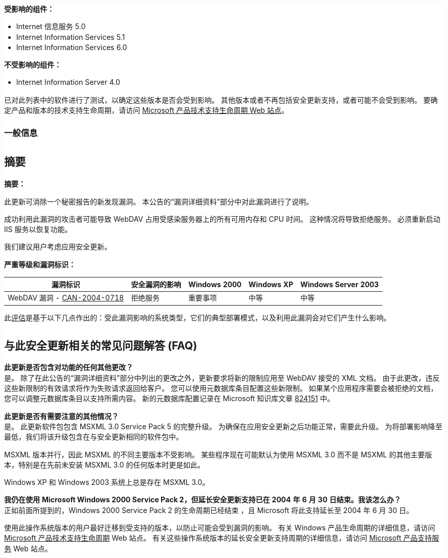 **受影响的组件：**  

-   Internet 信息服务 5.0
-   Internet Information Services 5.1
-   Internet Information Services 6.0

**不受影响的组件：**  

-   Internet Information Server 4.0

已对此列表中的软件进行了测试，以确定这些版本是否会受到影响。 其他版本或者不再包括安全更新支持，或者可能不会受到影响。 要确定产品和版本的技术支持生命周期，请访问 [Microsoft 产品技术支持生命周期 Web 站点](https://go.microsoft.com/fwlink/?linkid=21742)。

### 一般信息

摘要
----

**摘要：**  

此更新可消除一个秘密报告的新发现漏洞。 本公告的“漏洞详细资料”部分中对此漏洞进行了说明。

成功利用此漏洞的攻击者可能导致 WebDAV 占用受感染服务器上的所有可用内存和 CPU 时间。 这种情况将导致拒绝服务。 必须重新启动 IIS 服务以恢复功能。

我们建议用户考虑应用安全更新。

**严重等级和漏洞标识：**  

| 漏洞标识                                                                                       | 安全漏洞的影响 | Windows 2000 | Windows XP | Windows Server 2003 |
|------------------------------------------------------------------------------------------------|----------------|--------------|------------|---------------------|
| WebDAV 漏洞 - [CAN-2004-0718](https://www.cve.mitre.org/cgi-bin/cvename.cgi?name=can-2004-9998) | 拒绝服务       | 重要事项     | 中等       | 中等                |

此[评估](https://go.microsoft.com/fwlink/?linkid=21140)是基于以下几点作出的：受此漏洞影响的系统类型，它们的典型部署模式，以及利用此漏洞会对它们产生什么影响。

与此安全更新相关的常见问题解答 (FAQ)
------------------------------------

**此更新是否包含对功能的任何其他更改？**  
是。 除了在此公告的“漏洞详细资料”部分中列出的更改之外，更新要求将新的限制应用至 WebDAV 接受的 XML 文档。 由于此更改，违反这些新限制的有效请求将作为失败请求返回给客户。 您可以使用元数据库条目配置这些新限制。 如果某个应用程序需要会被拒绝的文档，您可以调整元数据库条目以支持所需内容。 新的元数据库配置记录在 Microsoft 知识库文章 [824151](https://support.microsoft.com/?kbid=824151) 中。

**此更新是否有需要注意的其他情况？**  
是。 此更新软件包包含 MSXML 3.0 Service Pack 5 的完整升级。 为确保在应用安全更新之后功能正常，需要此升级。 为将部署影响降至最低，我们将该升级包含在与安全更新相同的软件包中。

MSXML 版本并行，因此 MSXML 的不同主要版本不受影响。 某些程序现在可能默认为使用 MSXML 3.0 而不是 MSXML 的其他主要版本，特别是在先前未安装 MSXML 3.0 的任何版本时更是如此。

Windows XP 和 Windows 2003 系统上总是存在 MSXML 3.0。

**我仍在使用** **Microsoft Windows 2000 Service Pack 2，但延长安全更新支持已在** **2004** **年** **6** **月** **30** **日结束。我该怎么办？**  
正如前面所提到的，Windows 2000 Service Pack 2 的生命周期已经结束 ，且 Microsoft 将此支持延长至 2004 年 6 月 30 日。

使用此操作系统版本的用户最好迁移到受支持的版本，以防止可能会受到漏洞的影响。 有关 Windows 产品生命周期的详细信息，请访问 [Microsoft 产品技术支持生命周期](https://go.microsoft.com/fwlink/?linkid=21742) Web 站点。 有关这些操作系统版本的延长安全更新支持周期的详细信息，请访问 [Microsoft 产品支持服务](https://go.microsoft.com/fwlink/?linkid=33328) Web 站点。
